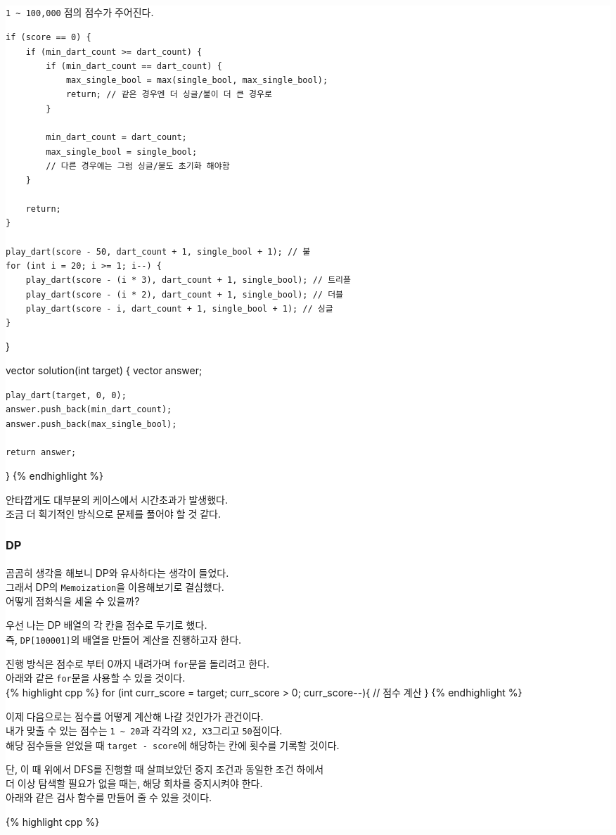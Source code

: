 ```1 ~ 100,000``` 점의 점수가 주어진다.  

    if (score == 0) {
        if (min_dart_count >= dart_count) {
            if (min_dart_count == dart_count) {
                max_single_bool = max(single_bool, max_single_bool);
                return; // 같은 경우엔 더 싱글/불이 더 큰 경우로
            }

            min_dart_count = dart_count;
            max_single_bool = single_bool;
            // 다른 경우에는 그럼 싱글/불도 초기화 해야함
        }

        return;
    }

    play_dart(score - 50, dart_count + 1, single_bool + 1); // 불
    for (int i = 20; i >= 1; i--) {
        play_dart(score - (i * 3), dart_count + 1, single_bool); // 트리플
        play_dart(score - (i * 2), dart_count + 1, single_bool); // 더블
        play_dart(score - i, dart_count + 1, single_bool + 1); // 싱글
    }
}

vector<int> solution(int target) {
    vector<int> answer;

    play_dart(target, 0, 0);
    answer.push_back(min_dart_count);
    answer.push_back(max_single_bool);

    return answer;
}
{% endhighlight %}  

안타깝게도 대부분의 케이스에서 시간초과가 발생했다.  
조금 더 획기적인 방식으로 문제를 풀어야 할 것 같다.  

### DP
곰곰히 생각을 해보니 DP와 유사하다는 생각이 들었다.  
그래서 DP의 ```Memoization```을 이용해보기로 결심했다.  
어떻게 점화식을 세울 수 있을까?  

우선 나는 DP 배열의 각 칸을 점수로 두기로 했다.  
즉, ```DP[100001]```의 배열을 만들어 계산을 진행하고자 한다.  

진행 방식은 점수로 부터 0까지 내려가며 ```for```문을 돌리려고 한다.  
아래와 같은 ```for```문을 사용할 수 있을 것이다.  
{% highlight cpp %}
for (int curr_score = target; curr_score > 0; curr_score--){
  // 점수 계산
}
{% endhighlight %}

이제 다음으로는 점수를 어떻게 계산해 나갈 것인가가 관건이다.  
내가 맞출 수 있는 점수는 ```1 ~ 20```과 각각의 ```X2, X3```그리고 ```50```점이다.  
해당 점수들을 얻었을 때 ```target - score```에 해당하는 칸에 횟수를 기록할 것이다.  

단, 이 때 위에서 DFS를 진행할 때 살펴보았던 중지 조건과 동일한 조건 하에서  
더 이상 탐색할 필요가 없을 때는, 해당 회차를 중지시켜야 한다.  
아래와 같은 검사 함수를 만들어 줄 수 있을 것이다.  

{% highlight cpp %}
```